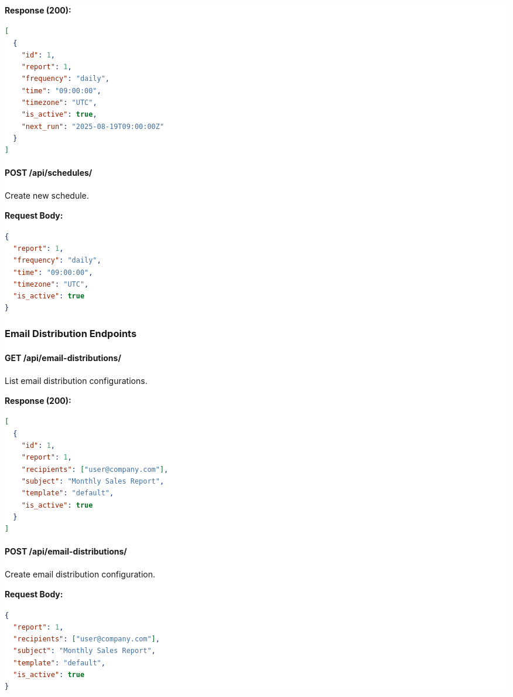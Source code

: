**Response (200):**
```json
[
  {
    "id": 1,
    "report": 1,
    "frequency": "daily",
    "time": "09:00:00",
    "timezone": "UTC",
    "is_active": true,
    "next_run": "2025-08-19T09:00:00Z"
  }
]
```

#### POST /api/schedules/
Create new schedule.

**Request Body:**
```json
{
  "report": 1,
  "frequency": "daily",
  "time": "09:00:00",
  "timezone": "UTC",
  "is_active": true
}
```

### Email Distribution Endpoints

#### GET /api/email-distributions/
List email distribution configurations.

**Response (200):**
```json
[
  {
    "id": 1,
    "report": 1,
    "recipients": ["user@company.com"],
    "subject": "Monthly Sales Report",
    "template": "default",
    "is_active": true
  }
]
```

#### POST /api/email-distributions/
Create email distribution configuration.

**Request Body:**
```json
{
  "report": 1,
  "recipients": ["user@company.com"],
  "subject": "Monthly Sales Report",
  "template": "default",
  "is_active": true
}
```
